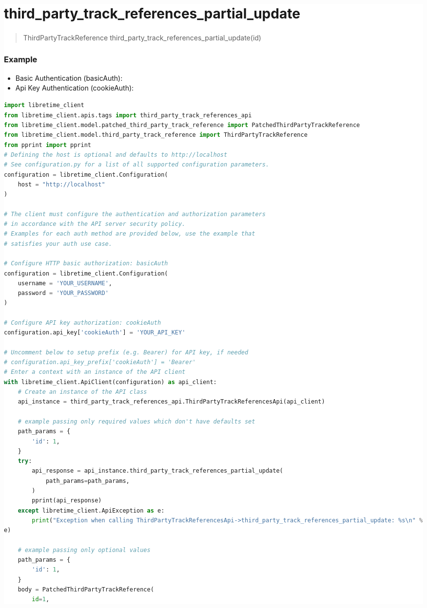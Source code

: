 # **third_party_track_references_partial_update**
<a name="third_party_track_references_partial_update"></a>
> ThirdPartyTrackReference third_party_track_references_partial_update(id)



### Example

* Basic Authentication (basicAuth):
* Api Key Authentication (cookieAuth):
```python
import libretime_client
from libretime_client.apis.tags import third_party_track_references_api
from libretime_client.model.patched_third_party_track_reference import PatchedThirdPartyTrackReference
from libretime_client.model.third_party_track_reference import ThirdPartyTrackReference
from pprint import pprint
# Defining the host is optional and defaults to http://localhost
# See configuration.py for a list of all supported configuration parameters.
configuration = libretime_client.Configuration(
    host = "http://localhost"
)

# The client must configure the authentication and authorization parameters
# in accordance with the API server security policy.
# Examples for each auth method are provided below, use the example that
# satisfies your auth use case.

# Configure HTTP basic authorization: basicAuth
configuration = libretime_client.Configuration(
    username = 'YOUR_USERNAME',
    password = 'YOUR_PASSWORD'
)

# Configure API key authorization: cookieAuth
configuration.api_key['cookieAuth'] = 'YOUR_API_KEY'

# Uncomment below to setup prefix (e.g. Bearer) for API key, if needed
# configuration.api_key_prefix['cookieAuth'] = 'Bearer'
# Enter a context with an instance of the API client
with libretime_client.ApiClient(configuration) as api_client:
    # Create an instance of the API class
    api_instance = third_party_track_references_api.ThirdPartyTrackReferencesApi(api_client)

    # example passing only required values which don't have defaults set
    path_params = {
        'id': 1,
    }
    try:
        api_response = api_instance.third_party_track_references_partial_update(
            path_params=path_params,
        )
        pprint(api_response)
    except libretime_client.ApiException as e:
        print("Exception when calling ThirdPartyTrackReferencesApi->third_party_track_references_partial_update: %s\n" % e)

    # example passing only optional values
    path_params = {
        'id': 1,
    }
    body = PatchedThirdPartyTrackReference(
        id=1,
```